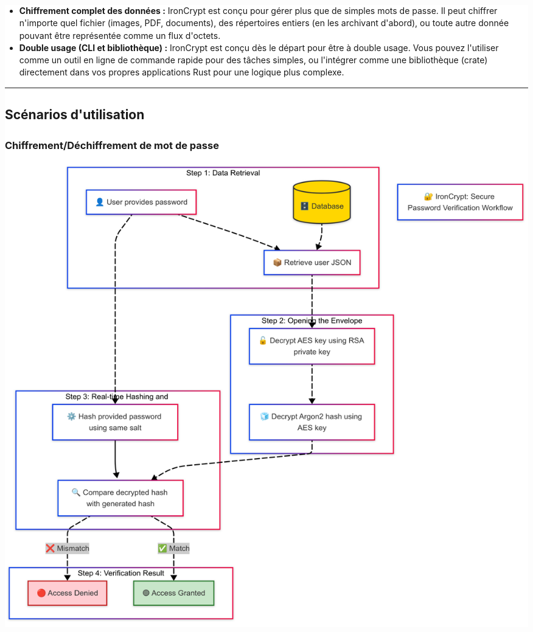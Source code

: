 - **Chiffrement complet des données :** IronCrypt est conçu pour gérer plus que de simples mots de passe. Il peut chiffrer n'importe quel fichier (images, PDF, documents), des répertoires entiers (en les archivant d'abord), ou toute autre donnée pouvant être représentée comme un flux d'octets.
- **Double usage (CLI et bibliothèque) :** IronCrypt est conçu dès le départ pour être à double usage. Vous pouvez l'utiliser comme un outil en ligne de commande rapide pour des tâches simples, ou l'intégrer comme une bibliothèque (crate) directement dans vos propres applications Rust pour une logique plus complexe.

---

## Scénarios d'utilisation

### Chiffrement/Déchiffrement de mot de passe
![workflow-password.png](images/workflow-password.png)
